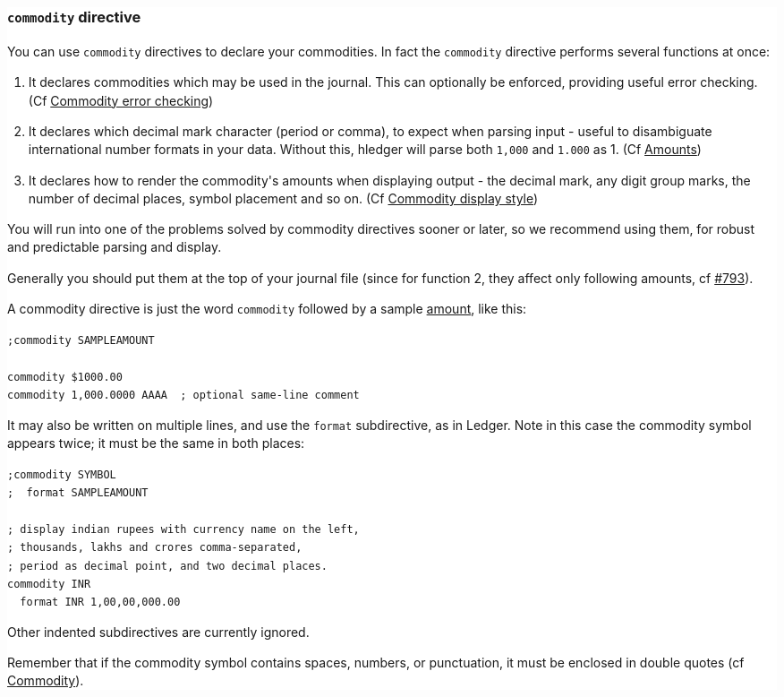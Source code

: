 ### `commodity` directive

You can use `commodity` directives to declare your commodities. In fact
the `commodity` directive performs several functions at once:

1.  It declares commodities which may be used in the journal. This can
    optionally be enforced, providing useful error checking. (Cf
    [Commodity error checking](#commodity-error-checking))

2.  It declares which decimal mark character (period or comma), to
    expect when parsing input - useful to disambiguate international
    number formats in your data. Without this, hledger will parse both
    `1,000` and `1.000` as 1. (Cf [Amounts](#amounts))

3.  It declares how to render the commodity\'s amounts when displaying
    output - the decimal mark, any digit group marks, the number of
    decimal places, symbol placement and so on. (Cf [Commodity display
    style](#commodity-display-style))

You will run into one of the problems solved by commodity directives
sooner or later, so we recommend using them, for robust and predictable
parsing and display.

Generally you should put them at the top of your journal file (since for
function 2, they affect only following amounts, cf
[#793](https://github.com/simonmichael/hledger/issues/793)).

A commodity directive is just the word `commodity` followed by a sample
[amount](#amounts), like this:

``` journal
;commodity SAMPLEAMOUNT

commodity $1000.00
commodity 1,000.0000 AAAA  ; optional same-line comment
```

It may also be written on multiple lines, and use the `format`
subdirective, as in Ledger. Note in this case the commodity symbol
appears twice; it must be the same in both places:

``` journal
;commodity SYMBOL
;  format SAMPLEAMOUNT

; display indian rupees with currency name on the left,
; thousands, lakhs and crores comma-separated,
; period as decimal point, and two decimal places.
commodity INR
  format INR 1,00,00,000.00
```

Other indented subdirectives are currently ignored.

Remember that if the commodity symbol contains spaces, numbers, or
punctuation, it must be enclosed in double quotes (cf
[Commodity](#commodity)).
